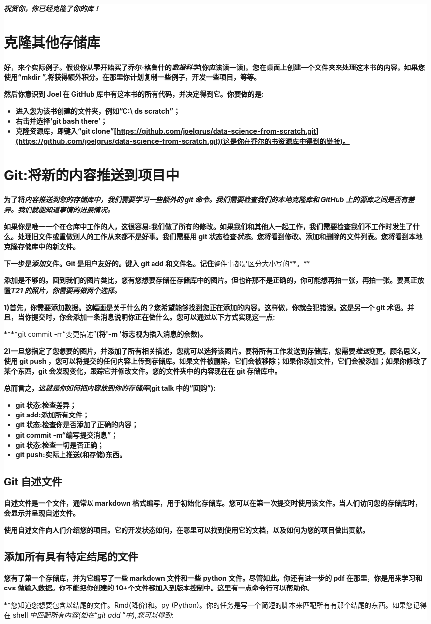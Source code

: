 ***祝贺你，你已经克隆了你的库！***

# **克隆其他存储库**

**好，来个实际例子。假设你从零开始买了乔尔·格鲁什的*数据科学*(你应该读一读)。您在桌面上创建一个文件夹来处理这本书的内容。如果您使用“mkdir ”,将获得额外积分。在那里你计划复制一些例子，开发一些项目，等等。**

**然后你意识到 Joel 在 GitHub 库中有这本书的所有代码，并决定得到它。你要做的是:**

*   **进入您为该书创建的文件夹，例如“C:\ ds scratch”；**
*   **右击并选择‘git bash there’；**
*   **克隆资源库，即键入“git clone”[https://github.com/joelgrus/data-science-from-scratch.git](https://github.com/joelgrus/data-science-from-scratch.git)(这是你在乔尔的书资源库中得到的链接)。**

# **Git:将新的内容推送到项目中**

**为了将*内容推送到您的存储库中，我们需要学习一些额外的 git 命令。我们需要检查我们的本地克隆库和 GitHub 上的源库之间是否有差异。我们就能知道事情的进展情况。***

**如果你是唯一一个在仓库中工作的人，这很容易:我们做了所有的修改。如果我们和其他人一起工作，我们需要检查我们不工作时发生了什么。处理旧文件或重做别人的工作从来都不是好事。我们需要用 **git 状态**检查*状态*。您将看到修改、添加和删除的文件列表。您将看到本地克隆存储库中的新文件。**

**下一步是*添加*文件。Git 是用户友好的。键入 **git add** 和文件名。记住**整件事都是区分大小写的**。**

**添加是不够的。回到我们的图片类比，您有您想要存储在存储库中的图片。但也许那不是正确的，你可能想再拍一张，再拍一张。要真正放置*T21 的照片，你需要再做两个选择。***

**1)首先，你需要添加数据。这幅画是关于什么的？您希望能够找到您正在添加的内容。这样做，你就会犯错误。这是另一个 git 术语。并且，当你提交时，你会添加一条消息说明你正在做什么。您可以通过以下方式实现这一点:**

****git commit -m“变更描述”**(将'-m '标志视为插入消息的余数)。**

**2)一旦您指定了您想要的图片，并添加了所有相关描述，您就可以选择该图片。要将所有工作发送到存储库，您需要*推送*变更。顾名思义，使用 **git push** ，您可以将提交的任何内容上传到存储库。如果文件被删除，它们会被移除；如果你添加文件，它们会被添加；如果你修改了某个东西，git 会发现变化，跟踪它并修改文件。您的文件夹中的内容现在在 git 存储库中。**

**总而言之，*这就是你如何把内容放到你的存储库*(git talk 中的“回购”):**

*   **git 状态:检查差异；**
*   **git add:添加所有文件；**
*   **git 状态:检查你是否添加了正确的内容；**
*   **git commit -m“编写提交消息”；**
*   **git 状态:检查一切是否正确；**
*   **git push:实际上推送(和存储)东西。**

## **Git 自述文件**

**自述文件是一个文件，通常以 markdown 格式编写，用于初始化存储库。您可以在第一次提交时使用该文件。当人们访问您的存储库时，会显示并呈现自述文件。**

**使用自述文件向人们介绍您的项目。它的开发状态如何，在哪里可以找到使用它的文档，以及如何为您的项目做出贡献。**

## **添加所有具有特定结尾的文件**

**您有了第一个存储库，并为它编写了一些 markdown 文件和一些 python 文件。尽管如此，你还有进一步的 pdf 在那里，你是用来学习和 cvs 做输入数据。你不能把你创建的 10+个文件都加入到版本控制中。这里有一点命令行可以帮助你。**

**您知道您想要包含以结尾的文件。Rmd(降价)和。py (Python)。你的任务是写一个简短的脚本来匹配所有有那个结尾的东西。如果您记得在 shell *中匹配所有内容(如在“git add *”中),您可以得到:**
